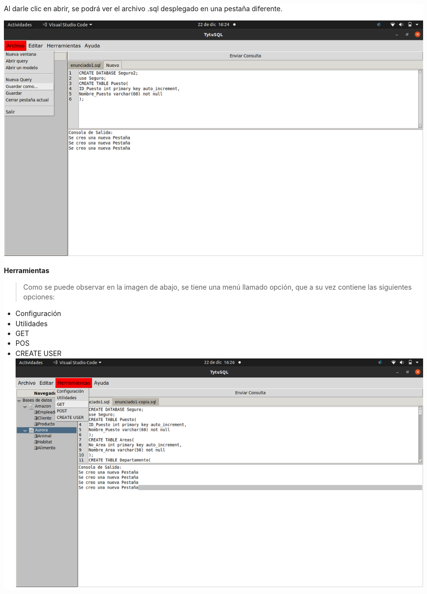 Al darle clic en abrir, se podrá ver el archivo .sql desplegado en una pestaña diferente.

![Interfaz inicial](resources/archivo.png?raw=true "Inicio") 

**Herramientas**
> Como se puede observar en la imagen de abajo, se tiene una menú llamado opción, que a su vez contiene las siguientes opciones:
- Configuración
- Utilidades
- GET
- POS
- CREATE USER
![Herramientas](resources/herramientas.png?raw=true "Herramientas") 

